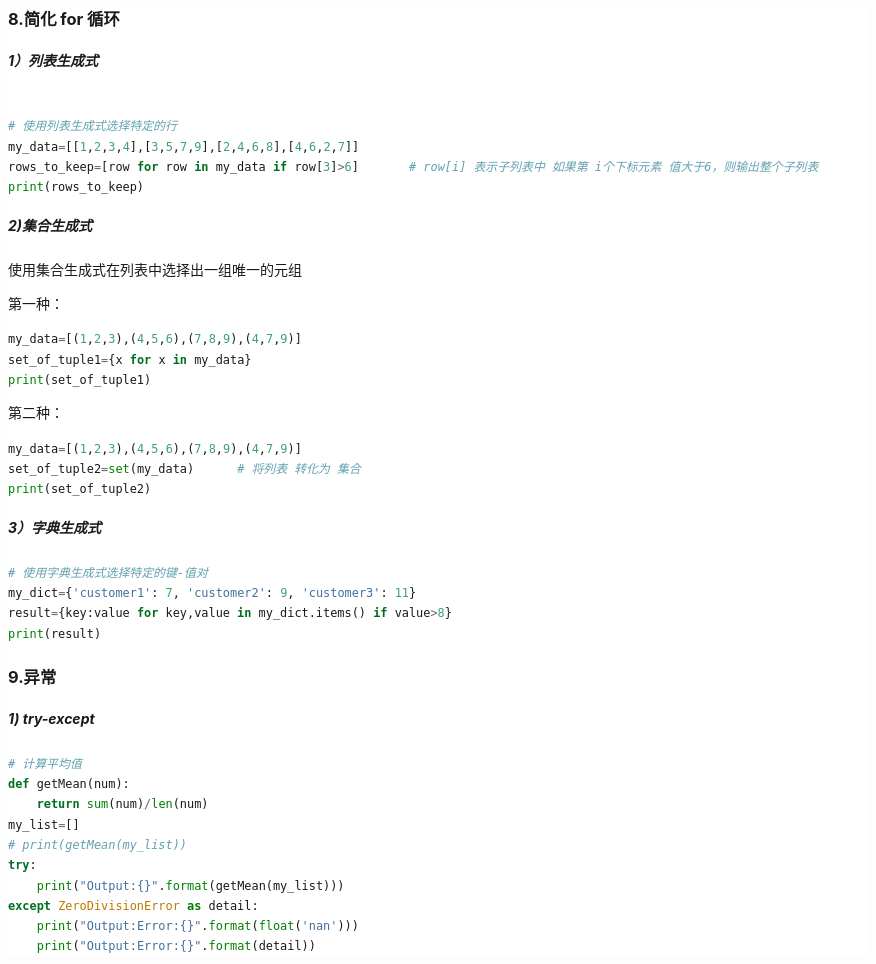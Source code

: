 ### 8.简化 for 循环

##### 1）列表生成式

```python 

# 使用列表生成式选择特定的行
my_data=[[1,2,3,4],[3,5,7,9],[2,4,6,8],[4,6,2,7]]
rows_to_keep=[row for row in my_data if row[3]>6]       # row[i] 表示子列表中 如果第 i个下标元素 值大于6，则输出整个子列表
print(rows_to_keep)
```

##### 2)集合生成式

使用集合生成式在列表中选择出一组唯一的元组

第一种：

```python
my_data=[(1,2,3),(4,5,6),(7,8,9),(4,7,9)]
set_of_tuple1={x for x in my_data}
print(set_of_tuple1)

```

第二种：

```python
my_data=[(1,2,3),(4,5,6),(7,8,9),(4,7,9)]
set_of_tuple2=set(my_data)      # 将列表 转化为 集合
print(set_of_tuple2)
```

##### 3）字典生成式

```python
# 使用字典生成式选择特定的键-值对
my_dict={'customer1': 7, 'customer2': 9, 'customer3': 11}
result={key:value for key,value in my_dict.items() if value>8}
print(result)
```

### 9.异常

##### 1) try-except

```python
# 计算平均值
def getMean(num):
    return sum(num)/len(num)
my_list=[]
# print(getMean(my_list))
try:
    print("Output:{}".format(getMean(my_list)))
except ZeroDivisionError as detail:
    print("Output:Error:{}".format(float('nan')))
    print("Output:Error:{}".format(detail))

```
